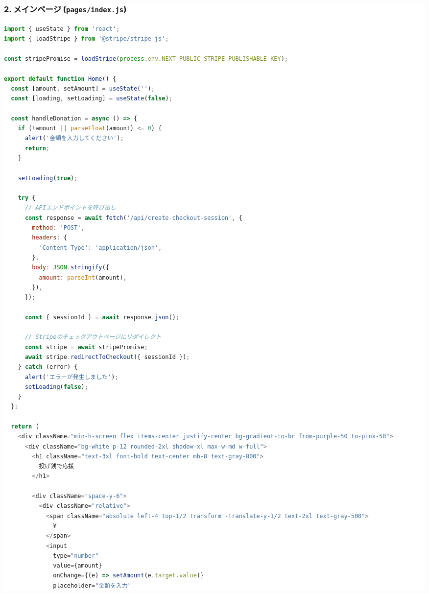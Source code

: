 ### 2. メインページ (`pages/index.js`)

```javascript
import { useState } from 'react';
import { loadStripe } from '@stripe/stripe-js';

const stripePromise = loadStripe(process.env.NEXT_PUBLIC_STRIPE_PUBLISHABLE_KEY);

export default function Home() {
  const [amount, setAmount] = useState('');
  const [loading, setLoading] = useState(false);

  const handleDonation = async () => {
    if (!amount || parseFloat(amount) <= 0) {
      alert('金額を入力してください');
      return;
    }

    setLoading(true);

    try {
      // APIエンドポイントを呼び出し
      const response = await fetch('/api/create-checkout-session', {
        method: 'POST',
        headers: {
          'Content-Type': 'application/json',
        },
        body: JSON.stringify({
          amount: parseInt(amount),
        }),
      });

      const { sessionId } = await response.json();
      
      // Stripeのチェックアウトページにリダイレクト
      const stripe = await stripePromise;
      await stripe.redirectToCheckout({ sessionId });
    } catch (error) {
      alert('エラーが発生しました');
      setLoading(false);
    }
  };

  return (
    <div className="min-h-screen flex items-center justify-center bg-gradient-to-br from-purple-50 to-pink-50">
      <div className="bg-white p-12 rounded-2xl shadow-xl max-w-md w-full">
        <h1 className="text-3xl font-bold text-center mb-8 text-gray-800">
          投げ銭で応援
        </h1>
        
        <div className="space-y-6">
          <div className="relative">
            <span className="absolute left-4 top-1/2 transform -translate-y-1/2 text-2xl text-gray-500">
              ¥
            </span>
            <input
              type="number"
              value={amount}
              onChange={(e) => setAmount(e.target.value)}
              placeholder="金額を入力"
```